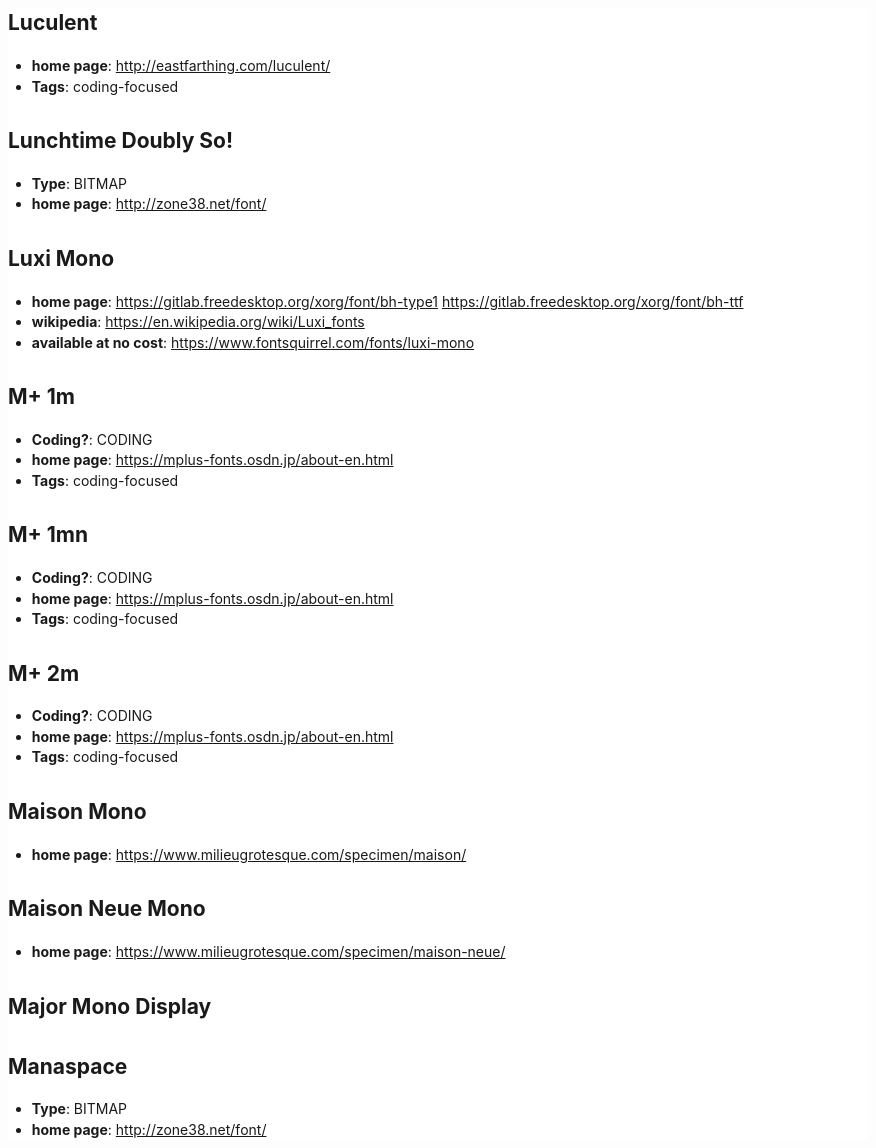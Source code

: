 ## Luculent

-   **home page**: http://eastfarthing.com/luculent/
-   **Tags**: coding-focused

## Lunchtime Doubly So!

-   **Type**: BITMAP
-   **home page**: http://zone38.net/font/

## Luxi Mono

-   **home page**: https://gitlab.freedesktop.org/xorg/font/bh-type1
    https://gitlab.freedesktop.org/xorg/font/bh-ttf
-   **wikipedia**: https://en.wikipedia.org/wiki/Luxi_fonts
-   **available at no cost**: https://www.fontsquirrel.com/fonts/luxi-mono

## M+ 1m

-   **Coding?**: CODING
-   **home page**: https://mplus-fonts.osdn.jp/about-en.html
-   **Tags**: coding-focused

## M+ 1mn

-   **Coding?**: CODING
-   **home page**: https://mplus-fonts.osdn.jp/about-en.html
-   **Tags**: coding-focused

## M+ 2m

-   **Coding?**: CODING
-   **home page**: https://mplus-fonts.osdn.jp/about-en.html
-   **Tags**: coding-focused

## Maison Mono

-   **home page**: https://www.milieugrotesque.com/specimen/maison/

## Maison Neue Mono

-   **home page**: https://www.milieugrotesque.com/specimen/maison-neue/

## Major Mono Display

## Manaspace

-   **Type**: BITMAP
-   **home page**: http://zone38.net/font/
